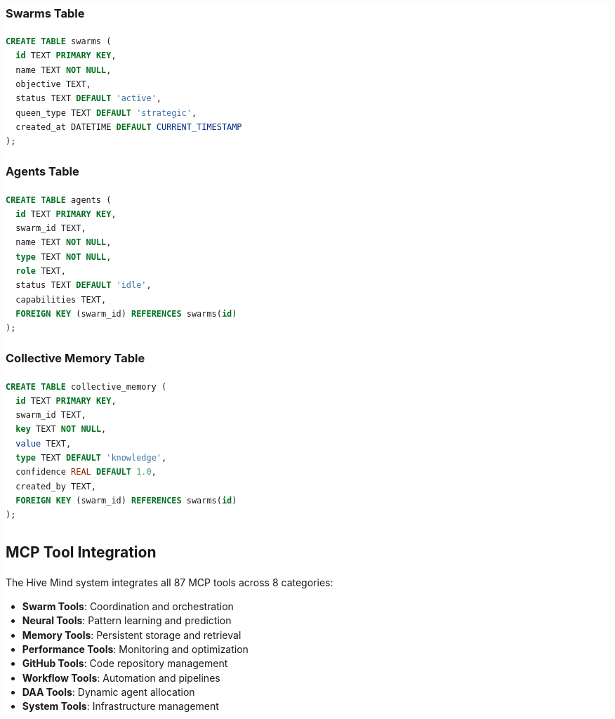 ### Swarms Table
```sql
CREATE TABLE swarms (
  id TEXT PRIMARY KEY,
  name TEXT NOT NULL,
  objective TEXT,
  status TEXT DEFAULT 'active',
  queen_type TEXT DEFAULT 'strategic',
  created_at DATETIME DEFAULT CURRENT_TIMESTAMP
);
```

### Agents Table
```sql
CREATE TABLE agents (
  id TEXT PRIMARY KEY,
  swarm_id TEXT,
  name TEXT NOT NULL,
  type TEXT NOT NULL,
  role TEXT,
  status TEXT DEFAULT 'idle',
  capabilities TEXT,
  FOREIGN KEY (swarm_id) REFERENCES swarms(id)
);
```

### Collective Memory Table
```sql
CREATE TABLE collective_memory (
  id TEXT PRIMARY KEY,
  swarm_id TEXT,
  key TEXT NOT NULL,
  value TEXT,
  type TEXT DEFAULT 'knowledge',
  confidence REAL DEFAULT 1.0,
  created_by TEXT,
  FOREIGN KEY (swarm_id) REFERENCES swarms(id)
);
```

## MCP Tool Integration

The Hive Mind system integrates all 87 MCP tools across 8 categories:

- **Swarm Tools**: Coordination and orchestration
- **Neural Tools**: Pattern learning and prediction
- **Memory Tools**: Persistent storage and retrieval
- **Performance Tools**: Monitoring and optimization
- **GitHub Tools**: Code repository management
- **Workflow Tools**: Automation and pipelines
- **DAA Tools**: Dynamic agent allocation
- **System Tools**: Infrastructure management
